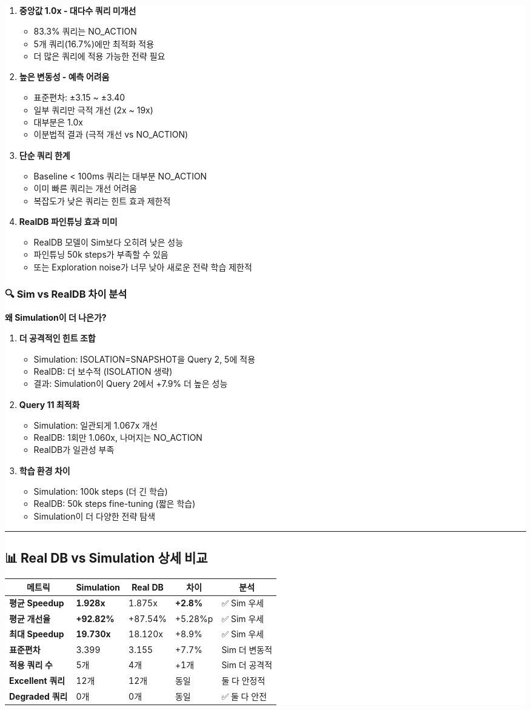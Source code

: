 1. **중앙값 1.0x - 대다수 쿼리 미개선**
   - 83.3% 쿼리는 NO_ACTION
   - 5개 쿼리(16.7%)에만 최적화 적용
   - 더 많은 쿼리에 적용 가능한 전략 필요

2. **높은 변동성 - 예측 어려움**
   - 표준편차: ±3.15 ~ ±3.40
   - 일부 쿼리만 극적 개선 (2x ~ 19x)
   - 대부분은 1.0x
   - 이분법적 결과 (극적 개선 vs NO_ACTION)

3. **단순 쿼리 한계**
   - Baseline < 100ms 쿼리는 대부분 NO_ACTION
   - 이미 빠른 쿼리는 개선 어려움
   - 복잡도가 낮은 쿼리는 힌트 효과 제한적

4. **RealDB 파인튜닝 효과 미미**
   - RealDB 모델이 Sim보다 오히려 낮은 성능
   - 파인튜닝 50k steps가 부족할 수 있음
   - 또는 Exploration noise가 너무 낮아 새로운 전략 학습 제한적

### 🔍 Sim vs RealDB 차이 분석

**왜 Simulation이 더 나은가?**

1. **더 공격적인 힌트 조합**
   - Simulation: ISOLATION=SNAPSHOT을 Query 2, 5에 적용
   - RealDB: 더 보수적 (ISOLATION 생략)
   - 결과: Simulation이 Query 2에서 +7.9% 더 높은 성능

2. **Query 11 최적화**
   - Simulation: 일관되게 1.067x 개선
   - RealDB: 1회만 1.060x, 나머지는 NO_ACTION
   - RealDB가 일관성 부족

3. **학습 환경 차이**
   - Simulation: 100k steps (더 긴 학습)
   - RealDB: 50k steps fine-tuning (짧은 학습)
   - Simulation이 더 다양한 전략 탐색

---

## 📊 Real DB vs Simulation 상세 비교

| 메트릭 | Simulation | Real DB | 차이 | 분석 |
|--------|-----------|---------|------|------|
| **평균 Speedup** | **1.928x** | 1.875x | **+2.8%** | ✅ Sim 우세 |
| **평균 개선율** | **+92.82%** | +87.54% | +5.28%p | ✅ Sim 우세 |
| **최대 Speedup** | **19.730x** | 18.120x | +8.9% | ✅ Sim 우세 |
| **표준편차** | 3.399 | 3.155 | +7.7% | Sim 더 변동적 |
| **적용 쿼리 수** | 5개 | 4개 | +1개 | Sim 더 공격적 |
| **Excellent 쿼리** | 12개 | 12개 | 동일 | 둘 다 안정적 |
| **Degraded 쿼리** | 0개 | 0개 | 동일 | ✅ 둘 다 안전 |
